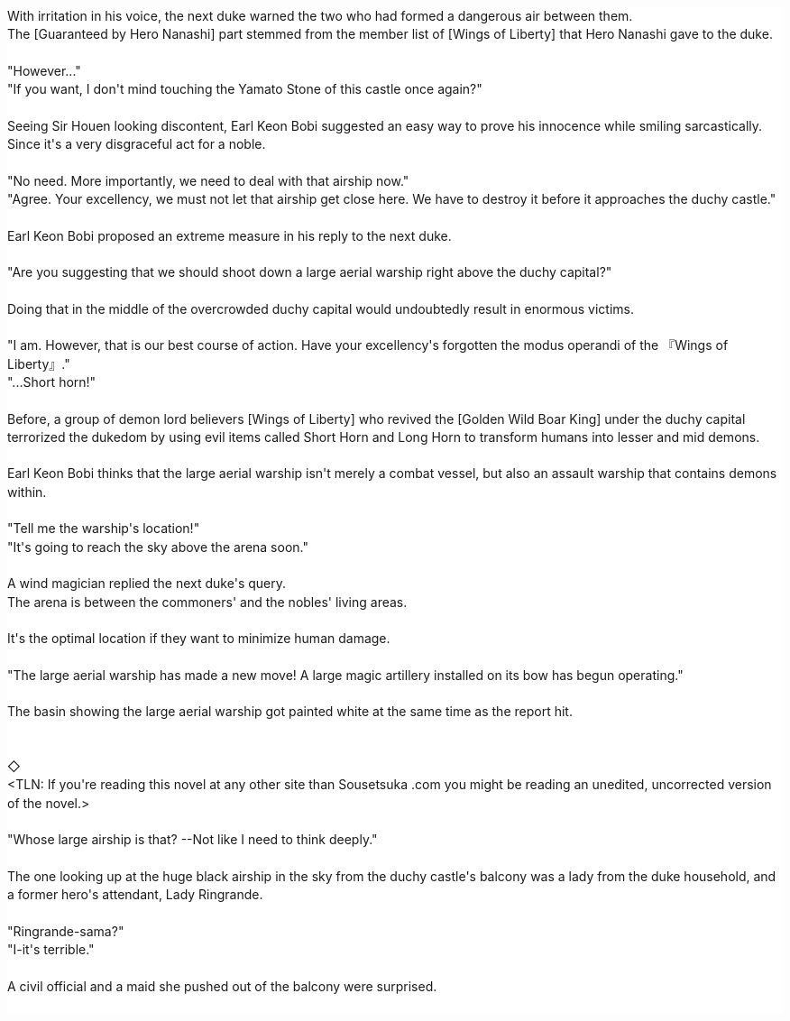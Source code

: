 With irritation in his voice, the next duke warned the two who had formed a dangerous air between them.<br/>
The [Guaranteed by Hero Nanashi] part stemmed from the member list of [Wings of Liberty] that Hero Nanashi gave to the duke.<br/>
<br/>
"However..."<br/>
"If you want, I don't mind touching the Yamato Stone of this castle once again?"<br/>
<br/>
Seeing Sir Houen looking discontent, Earl Keon Bobi suggested an easy way to prove his innocence while smiling sarcastically.<br/>
Since it's a very disgraceful act for a noble.<br/>
<br/>
"No need. More importantly, we need to deal with that airship now."<br/>
"Agree. Your excellency, we must not let that airship get close here. We have to destroy it before it approaches the duchy castle."<br/>
<br/>
Earl Keon Bobi proposed an extreme measure in his reply to the next duke.<br/>
<br/>
"Are you suggesting that we should shoot down a large aerial warship right above the duchy capital?"<br/>
<br/>
Doing that in the middle of the overcrowded duchy capital would undoubtedly result in enormous victims.<br/>
<br/>
"I am. However, that is our best course of action. Have your excellency's forgotten the modus operandi of the 『Wings of Liberty』."<br/>
"...Short horn!"<br/>
<br/>
Before, a group of demon lord believers [Wings of Liberty] who revived the [Golden Wild Boar King] under the duchy capital terrorized the dukedom by using evil items called Short Horn and Long Horn to transform humans into lesser and mid demons.<br/>
<br/>
Earl Keon Bobi thinks that the large aerial warship isn't merely a combat vessel, but also an assault warship that contains demons within.<br/>
<br/>
"Tell me the warship's location!"<br/>
"It's going to reach the sky above the arena soon."<br/>
<br/>
A wind magician replied the next duke's query.<br/>
The arena is between the commoners' and the nobles' living areas.<br/>
<br/>
It's the optimal location if they want to minimize human damage.<br/>
<br/>
"The large aerial warship has made a new move! A large magic artillery installed on its bow has begun operating."<br/>
<br/>
The basin showing the large aerial warship got painted white at the same time as the report hit.<br/>
<br/>
<br/>
◇<br/>
<TLN: If you're reading this novel at any other site than Sousetsuka .com you might be reading an unedited, uncorrected version of the novel.><br/>
<br/>
"Whose large airship is that? --Not like I need to think deeply."<br/>
<br/>
The one looking up at the huge black airship in the sky from the duchy castle's balcony was a lady from the duke household, and a former hero's attendant, Lady Ringrande.<br/>
<br/>
"Ringrande-sama?"<br/>
"I-it's terrible."<br/>
<br/>
A civil official and a maid she pushed out of the balcony were surprised.<br/>
<br/>